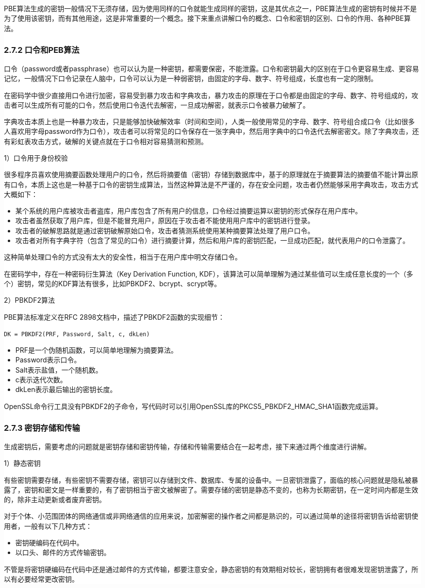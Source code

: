 PBE算法生成的密钥一般情况下无须存储，因为使用同样的口令就能生成同样的密钥，这是其优点之一，PBE算法生成的密钥有时候并不是为了使用该密钥，而有其他用途，这是非常重要的一个概念。接下来重点讲解口令的概念、口令和密钥的区别、口令的作用、各种PBE算法。

### 2.7.2 口令和PEB算法

口令（password或者passphrase）也可以认为是一种密钥，都需要保密，不能泄露。口令和密钥最大的区别在于口令更容易生成、更容易记忆，一般情况下口令记录在人脑中，口令可以认为是一种弱密钥，由固定的字母、数字、符号组成，长度也有一定的限制。

在密码学中很少直接用口令进行加密，容易受到暴力攻击和字典攻击，暴力攻击的原理在于口令都是由固定的字母、数字、符号组成的，攻击者可以生成所有可能的口令，然后使用口令迭代去解密，一旦成功解密，就表示口令被暴力破解了。

字典攻击本质上也是一种暴力攻击，只是能够加快破解效率（时间和空间），人类一般使用常见的字母、数字、符号组合成口令（比如很多人喜欢用字母password作为口令），攻击者可以将常见的口令保存在一张字典中，然后用字典中的口令迭代去解密密文。除了字典攻击，还有彩虹表攻击方式，破解的关键点就在于口令相对容易猜测和预测。

1）口令用于身份校验

很多程序员喜欢使用摘要函数处理用户的口令，然后将摘要值（密钥）存储到数据库中，基于的原理就在于摘要算法的摘要值不能计算出原有口令，本质上这也是一种基于口令的密钥生成算法，当然这种算法是不严谨的，存在安全问题，攻击者仍然能够采用字典攻击，攻击方式大概如下：

* 某个系统的用户库被攻击者盗库，用户库包含了所有用户的信息，口令经过摘要运算以密钥的形式保存在用户库中。
* 攻击者虽然获取了用户库，但是不能冒充用户，原因在于攻击者不能使用用户库中的密钥进行登录。
* 攻击者的破解思路就是通过密钥破解原始口令，攻击者猜测系统使用某种摘要算法处理了用户口令。
* 攻击者对所有字典字符（包含了常见的口令）进行摘要计算，然后和用户库的密钥匹配，一旦成功匹配，就代表用户的口令泄露了。

这种简单处理口令的方式没有太大的安全性，相当于在用户库中明文存储口令。

在密码学中，存在一种密码衍生算法（Key Derivation Function, KDF），该算法可以简单理解为通过某些值可以生成任意长度的一个（多个）密钥，常见的KDF算法有很多，比如PBKDF2、bcrypt、scrypt等。

2）PBKDF2算法

PBE算法标准定义在RFC 2898文档中，描述了PBKDF2函数的实现细节：

```
DK = PBKDF2(PRF, Password, Salt, c, dkLen)
```

* PRF是一个伪随机函数，可以简单地理解为摘要算法。
* Password表示口令。
* Salt表示盐值，一个随机数。
* c表示迭代次数。
* dkLen表示最后输出的密钥长度。

OpenSSL命令行工具没有PBKDF2的子命令，写代码时可以引用OpenSSL库的PKCS5_PBKDF2_HMAC_SHA1函数完成运算。

### 2.7.3 密钥存储和传输

生成密钥后，需要考虑的问题就是密钥存储和密钥传输，存储和传输需要结合在一起考虑，接下来通过两个维度进行讲解。

1）静态密钥

有些密钥需要存储，有些密钥不需要存储，密钥可以存储到文件、数据库、专属的设备中。一旦密钥泄露了，面临的核心问题就是隐私被暴露了，密钥和密文是一样重要的，有了密钥相当于密文被解密了。需要存储的密钥是静态不变的，也称为长期密钥，在一定时间内都是生效的，除非主动更新或者废弃密钥。

对于个体、小范围团体的网络通信或非网络通信的应用来说，加密解密的操作者之间都是熟识的，可以通过简单的途径将密钥告诉给密钥使用者，一般有以下几种方式：

* 密钥硬编码在代码中。
* 以口头、邮件的方式传输密钥。

不管是将密钥硬编码在代码中还是通过邮件的方式传输，都要注意安全，静态密钥的有效期相对较长，密钥拥有者很难发现密钥泄露了，所以有必要经常更改密钥。
